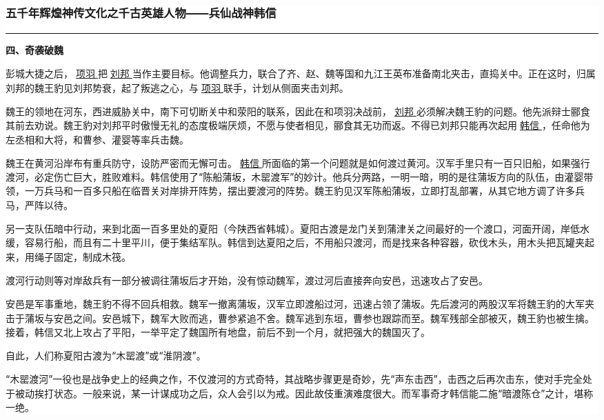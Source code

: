 ### 五千年辉煌神传文化之千古英雄人物——兵仙战神韩信
------------------------

<div class="post_content" itemprop="articleBody">
 <p>
  <strong>
   四、奇袭破魏
  </strong>
 </p>
 <p>
  彭城大捷之后，
  <a href="https://www.ntdtv.com/gb/项羽.htm">
   项羽
  </a>
  把
  <a href="https://www.ntdtv.com/gb/刘邦.htm">
   刘邦
  </a>
  当作主要目标。他调整兵力，联合了齐、赵、魏等国和九江王英布准备南北夹击，直捣关中。正在这时，归属刘邦的魏王豹见刘邦势衰，起了叛逃之心，与
  <a href="https://www.ntdtv.com/gb/项羽.htm">
   项羽
  </a>
  联手，计划从侧面夹击刘邦。
 </p>
 <p>
  魏王的领地在河东，西进威胁关中，南下可切断关中和荥阳的联系，因此在和项羽决战前，
  <a href="https://www.ntdtv.com/gb/刘邦.htm">
   刘邦
  </a>
  必须解决魏王豹的问题。他先派辩士郦食其前去劝说。魏王豹对刘邦平时傲慢无礼的态度极端厌烦，不愿与使者相见，郦食其无功而返。不得已刘邦只能再次起用
  <a href="https://www.ntdtv.com/gb/韩信.htm">
   韩信
  </a>
  ，任命他为左丞相和大将，和曹参、灌婴等率兵击魏。
 </p>
 <p>
  魏王在黄河沿岸布有重兵防守，设防严密而无懈可击。
  <a href="https://www.ntdtv.com/gb/韩信.htm">
   韩信
  </a>
  所面临的第一个问题就是如何渡过黄河。汉军手里只有一百只旧船，如果强行渡河，必定伤亡巨大，胜败难料。韩信使用了“陈船蒲坂，木罂渡军”的妙计。他兵分两路，一明一暗，明的是往蒲坂方向的队伍，由灌婴带领，一万兵马和一百多只船在临晋关对岸排开阵势，摆出要渡河的阵势。魏王豹见汉军陈船蒲坂，立即打乱部署，从其它地方调了许多兵马，严阵以待。
 </p>
 <p>
  另一支队伍暗中行动，来到北面一百多里处的夏阳（今陕西省韩城）。夏阳古渡是龙门关到蒲津关之间最好的一个渡口，河面开阔，岸低水缓，容易行船，而且有二十里平川，便于集结军队。韩信到达夏阳之后，不用船只渡河，而是找来各种容器，砍伐木头，用木头把瓦罐夹起来，用绳子固定，制成木筏。
 </p>
 <p>
  渡河行动则等对岸敌兵有一部分被调往蒲坂后才开始，没有惊动魏军，渡过河后直接奔向安邑，迅速攻占了安邑。
 </p>
 <p>
  安邑是军事重地，魏王豹不得不回兵相救。魏军一撤离蒲坂，汉军立即渡船过河，迅速占领了蒲坂。先后渡河的两股汉军将魏王豹的大军夹击于蒲坂与安邑之间。安邑城下，魏军大败而逃，曹参紧追不舍。魏军逃到东垣，曹参也跟踪而至。魏军残部全部被灭，魏王豹也被生擒。接着，韩信又北上攻占了平阳，一举平定了魏国所有地盘，前后不到一个月，就把强大的魏国灭了。
 </p>
 <p>
  自此，人们称夏阳古渡为“木罂渡”或“淮阴渡”。
 </p>
 <p>
  “木罂渡河”一役也是战争史上的经典之作，不仅渡河的方式奇特，其战略步骤更是奇妙，先“声东击西”，击西之后再次击东，使对手完全处于被动挨打状态。一般来说，某一计谋成功之后，众人会引以为戒。因此故伎重演难度很大。而军事奇才韩信能二施“暗渡陈仓”之计，堪称一绝。
 </p>
 <p>
